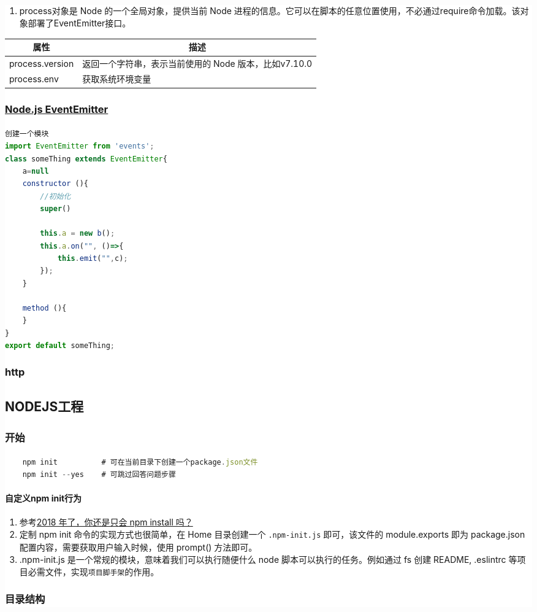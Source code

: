 1. process对象是 Node 的一个全局对象，提供当前 Node 进程的信息。它可以在脚本的任意位置使用，不必通过require命令加载。该对象部署了EventEmitter接口。

|属性|描述|
|--|--|
|process.version|返回一个字符串，表示当前使用的 Node 版本，比如v7.10.0|
|process.env | 获取系统环境变量 |

### [Node.js EventEmitter](http://www.runoob.com/nodejs/nodejs-event.html)

```js
创建一个模块
import EventEmitter from 'events';
class someThing extends EventEmitter{
    a=null
    constructor (){
        //初始化
        super()

        this.a = new b();
        this.a.on("", ()=>{
            this.emit("",c);
        });
    }

    method (){
    }
}
export default someThing;
```

### http

## NODEJS工程

### 开始

```js
    npm init          # 可在当前目录下创建一个package.json文件
    npm init --yes    # 可跳过回答问题步骤
```

#### 自定义npm init行为

1. 参考[2018 年了，你还是只会 npm install 吗？](https://juejin.im/post/5ab3f77df265da2392364341#heading-0)
2. 定制 npm init 命令的实现方式也很简单，在 Home 目录创建一个 `.npm-init.js` 即可，该文件的 module.exports 即为 package.json 配置内容，需要获取用户输入时候，使用 prompt() 方法即可。
3. .npm-init.js 是一个常规的模块，意味着我们可以执行随便什么 node 脚本可以执行的任务。例如通过 fs 创建 README, .eslintrc 等项目必需文件，实现`项目脚手架`的作用。

### 目录结构
